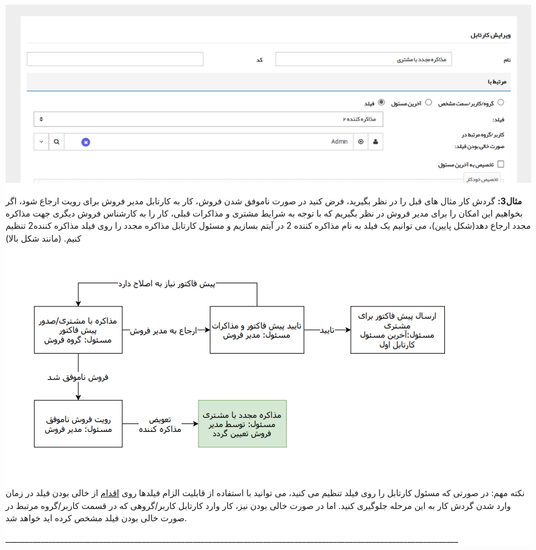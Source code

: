 ![](Cardtable/Cardtable34.png)

**مثال3:** گردش کار مثال های قبل را در نظر بگیرید، فرض کنید در صورت ناموفق شدن فروش، کار به کارتابل مدیر فروش برای رویت ارجاع شود، اگر بخواهیم این امکان را برای مدیر فروش در نظر بگیریم که با توجه به شرایط مشتری و مذاکرات قبلی، کار را به کارشناس فروش دیگری جهت مذاکره مجدد ارجاع دهد(شکل پایین)، می توانیم یک فیلد به نام مذاکره کننده 2 در آیتم بسازیم و مسئول کارتابل مذاکره مجدد را روی فیلد مذاکره کننده2 تنظیم کنیم. (مانند شکل بالا)

![](Cardtable/Cardtable35.png)

نکته مهم: در صورتی که مسئول کارتابل را روی فیلد تنظیم می کنید، می توانید با استفاده از قابلیت الزام فیلدها روی [اقدام](Action.md) از خالی بودن فیلد در زمان وارد شدن گردش کار به این مرحله جلوگیری کنید. اما در صورت خالی بودن نیز، کار وارد کارتابل کاربر/گروهی که در قسمت کاربر/گروه مرتبط در صورت خالی بودن فیلد مشخص کرده اید خواهد شد.

\_\_\_\_\_\_\_\_\_\_\_\_\_\_\_\_\_\_\_\_\_\_\_\_\_\_\_\_\_\_\_\_\_\_\_\_\_\_\_\_\_\_\_\_\_\_\_\_\_\_\_\_\_\_\_\_\_\_\_\_\_\_\_\_\_\_\_\_\_\_\_\_\_\_\_\_\_\_\_\_\_\_\_\_\_\_\_\_\_\_\_\_\_\_\_\_\_\_\_\_\_\_\_\_\_\_\_\_\_\_\_\_\_\_\_\_
